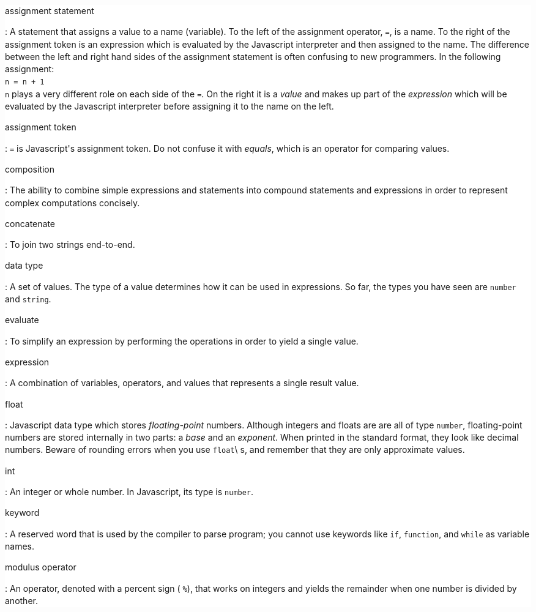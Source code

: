 assignment statement

:   A statement that assigns a value to a name (variable). To the left of
    the assignment operator, ``=``, is a name. To the right of the
    assignment token is an expression which is evaluated by the Javascript
    interpreter and then assigned to the name. The difference between the
    left and right hand sides of the assignment statement is often
    confusing to new programmers. In the following assignment:\
    ``n = n + 1``\
    ``n`` plays a very different role on each side of the ``=``. On the right it is a *value* and makes up part of the *expression* which will be evaluated by the Javascript interpreter before assigning it to the name on the left.

assignment token

:   ``=`` is Javascript's assignment token.  Do not confuse it with *equals*, which is an operator for comparing values.

composition

:   The ability to combine simple expressions and statements into compound statements and expressions in order to represent complex computations concisely.

concatenate

:   To join two strings end-to-end.

data type

:   A set of values. The type of a value determines how it can be used in expressions. So far, the types you have seen are ``number`` and ``string``.

evaluate

:   To simplify an expression by performing the operations in order to yield a single value.

expression

:   A combination of variables, operators, and values that represents a single result value.

float

:   Javascript data type which stores *floating-point* numbers. Although integers and floats are are all of type `number`, floating-point numbers are stored internally in two parts: a *base* and an *exponent*. When printed in the standard format, they look like decimal numbers. Beware of rounding errors when you use ``float``\ s, and remember that they are only approximate values.

int

:   An integer or whole number. In Javascript, its type is ``number``.

keyword

:   A reserved word that is used by the compiler to parse program; you cannot use keywords like ``if``, ``function``, and ``while`` as variable names.

modulus operator

:   An operator, denoted with a percent sign ( ``%``), that works on integers and yields the remainder when one number is divided by another.
